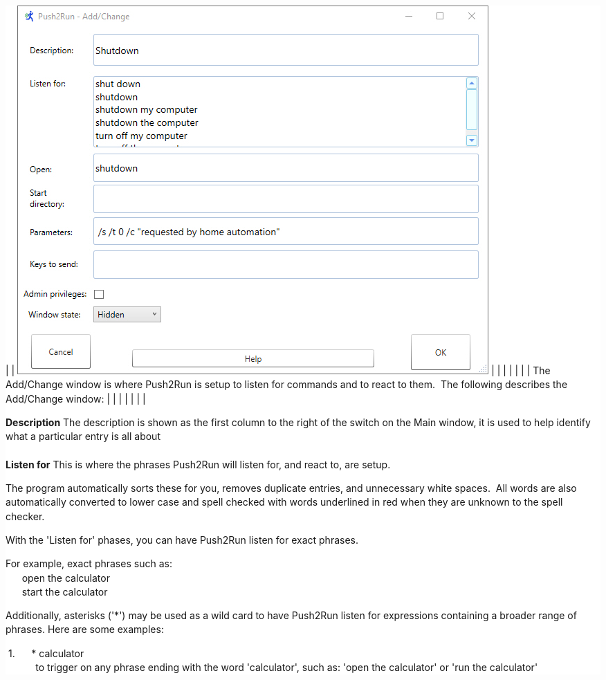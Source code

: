 |     | ![Add / Change window](../images/addchangev220.jpg) |     |
|     |     |     |
| The Add/Change window is where Push2Run is setup to listen for commands and to react to them.  The following describes the Add/Change window: |     |     |
|     |     |     |

  

**Description** The description is shown as the first column to the right of the switch on the Main window, it is used to help identify what a particular entry is all about  
   
**Listen for** This is where the phrases Push2Run will listen for, and react to, are setup.   
  
The program automatically sorts these for you, removes duplicate entries, and unnecessary white spaces.  All words are also automatically converted to lower case and spell checked with words underlined in red when they are unknown to the spell checker.  
  
With the 'Listen for' phases, you can have Push2Run listen for exact phrases.  
  
For example, exact phrases such as:  
      open the calculator  
      start the calculator  
  
Additionally, asterisks ('\*') may be used as a wild card to have Push2Run listen for expressions containing a broader range of phrases. Here are some examples:   
  
 1.      \* calculator  
           to trigger on any phrase ending with the word 'calculator', such as: 'open the calculator' or 'run the calculator'  
  